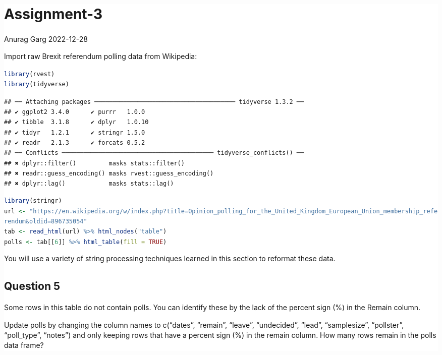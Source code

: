 Assignment-3
================
Anurag Garg
2022-12-28

Import raw Brexit referendum polling data from Wikipedia:

``` r
library(rvest)
library(tidyverse)
```

    ## ── Attaching packages ─────────────────────────────────────── tidyverse 1.3.2 ──
    ## ✔ ggplot2 3.4.0      ✔ purrr   1.0.0 
    ## ✔ tibble  3.1.8      ✔ dplyr   1.0.10
    ## ✔ tidyr   1.2.1      ✔ stringr 1.5.0 
    ## ✔ readr   2.1.3      ✔ forcats 0.5.2 
    ## ── Conflicts ────────────────────────────────────────── tidyverse_conflicts() ──
    ## ✖ dplyr::filter()         masks stats::filter()
    ## ✖ readr::guess_encoding() masks rvest::guess_encoding()
    ## ✖ dplyr::lag()            masks stats::lag()

``` r
library(stringr)
url <- "https://en.wikipedia.org/w/index.php?title=Opinion_polling_for_the_United_Kingdom_European_Union_membership_referendum&oldid=896735054"
tab <- read_html(url) %>% html_nodes("table")
polls <- tab[[6]] %>% html_table(fill = TRUE)
```

You will use a variety of string processing techniques learned in this
section to reformat these data.

## Question 5

Some rows in this table do not contain polls. You can identify these by
the lack of the percent sign (%) in the Remain column.

Update polls by changing the column names to c(“dates”, “remain”,
“leave”, “undecided”, “lead”, “samplesize”, “pollster”, “poll_type”,
“notes”) and only keeping rows that have a percent sign (%) in the
remain column. How many rows remain in the polls data frame?
